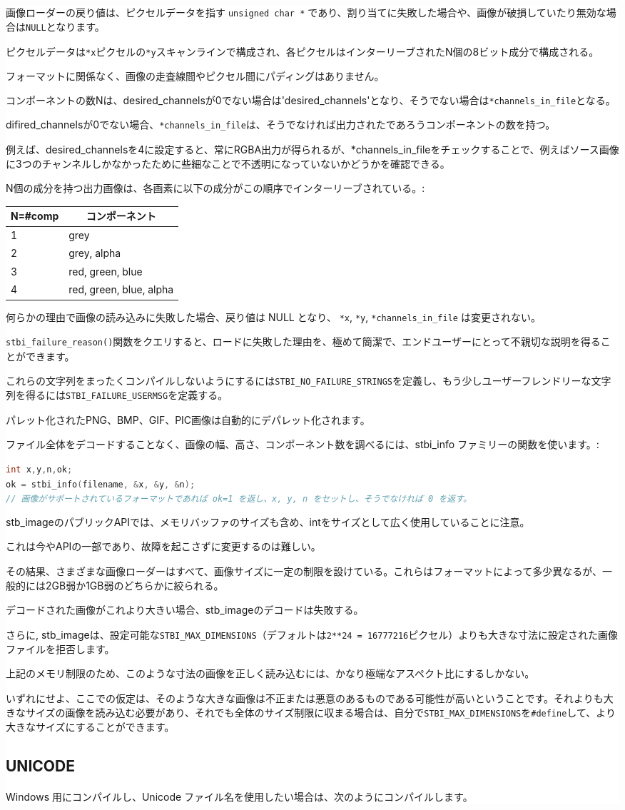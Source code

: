 画像ローダーの戻り値は、ピクセルデータを指す `unsigned char *` であり、割り当てに失敗した場合や、画像が破損していたり無効な場合は`NULL`となります。

ピクセルデータは`*x`ピクセルの`*y`スキャンラインで構成され、各ピクセルはインターリーブされたN個の8ビット成分で構成される。

フォーマットに関係なく、画像の走査線間やピクセル間にパディングはありません。

コンポーネントの数Nは、desired_channelsが0でない場合は'desired_channels'となり、そうでない場合は`*channels_in_file`となる。

difired_channelsが0でない場合、`*channels_in_file`は、そうでなければ出力されたであろうコンポーネントの数を持つ。

例えば、desired_channelsを4に設定すると、常にRGBA出力が得られるが、*channels_in_fileをチェックすることで、例えばソース画像に3つのチャンネルしかなかったために些細なことで不透明になっていないかどうかを確認できる。

N個の成分を持つ出力画像は、各画素に以下の成分がこの順序でインターリーブされている。:

| N=#comp | コンポーネント
|---|---|
| 1       | grey
| 2       | grey, alpha
| 3       | red, green, blue
| 4       | red, green, blue, alpha

何らかの理由で画像の読み込みに失敗した場合、戻り値は NULL となり、 `*x`, `*y`, `*channels_in_file` は変更されない。

`stbi_failure_reason()`関数をクエリすると、ロードに失敗した理由を、極めて簡潔で、エンドユーザーにとって不親切な説明を得ることができます。

これらの文字列をまったくコンパイルしないようにするには`STBI_NO_FAILURE_STRINGS`を定義し、もう少しユーザーフレンドリーな文字列を得るには`STBI_FAILURE_USERMSG`を定義する。

パレット化されたPNG、BMP、GIF、PIC画像は自動的にデパレット化されます。

ファイル全体をデコードすることなく、画像の幅、高さ、コンポーネント数を調べるには、stbi_info ファミリーの関数を使います。:

```c
int x,y,n,ok;
ok = stbi_info(filename, &x, &y, &n);
// 画像がサポートされているフォーマットであれば ok=1 を返し、x, y, n をセットし、そうでなければ 0 を返す。
```

stb_imageのパブリックAPIでは、メモリバッファのサイズも含め、intをサイズとして広く使用していることに注意。

これは今やAPIの一部であり、故障を起こさずに変更するのは難しい。

その結果、さまざまな画像ローダーはすべて、画像サイズに一定の制限を設けている。これらはフォーマットによって多少異なるが、一般的には2GB弱か1GB弱のどちらかに絞られる。

デコードされた画像がこれより大きい場合、stb_imageのデコードは失敗する。

さらに, stb_imageは、設定可能な`STBI_MAX_DIMENSIONS`（デフォルトは`2**24 = 16777216`ピクセル）よりも大きな寸法に設定された画像ファイルを拒否します。

上記のメモリ制限のため、このような寸法の画像を正しく読み込むには、かなり極端なアスペクト比にするしかない。

いずれにせよ、ここでの仮定は、そのような大きな画像は不正または悪意のあるものである可能性が高いということです。それよりも大きなサイズの画像を読み込む必要があり、それでも全体のサイズ制限に収まる場合は、自分で`STBI_MAX_DIMENSIONS`を`#define`して、より大きなサイズにすることができます。

## UNICODE

Windows 用にコンパイルし、Unicode ファイル名を使用したい場合は、次のようにコンパイルします。
